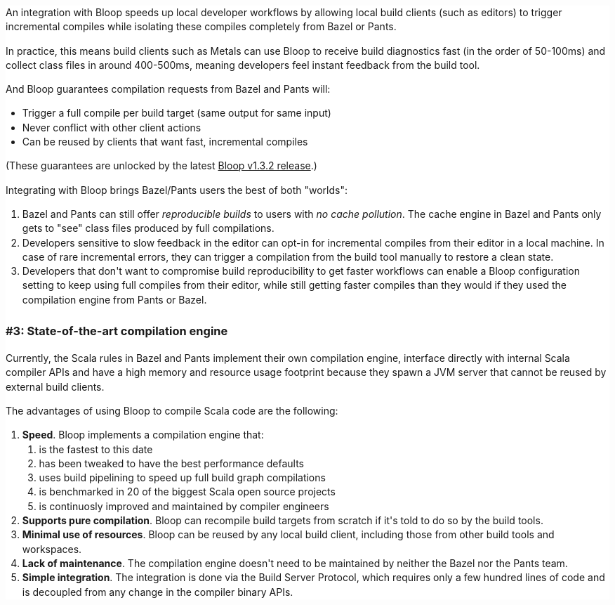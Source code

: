 An integration with Bloop speeds up local developer workflows by allowing
local build clients (such as editors) to trigger incremental compiles while
isolating these compiles completely from Bazel or Pants.

In practice, this means build clients such as Metals can use Bloop to receive
build diagnostics fast (in the order of 50-100ms) and collect class files in
around 400-500ms, meaning developers feel instant feedback from the build
tool.

And Bloop guarantees compilation requests from Bazel and Pants will:

* Trigger a full compile per build target (same output for same input)
* Never conflict with other client actions
* Can be reused by clients that want fast, incremental compiles

(These guarantees are unlocked by the latest [Bloop v1.3.2 release](tweet-1.3.2).)

Integrating with Bloop brings Bazel/Pants users the best of both "worlds":

1. Bazel and Pants can still offer *reproducible builds* to users with *no cache
   pollution*. The cache engine in Bazel and Pants only gets to "see" class
   files produced by full compilations.
2. Developers sensitive to slow feedback in the editor can opt-in for
   incremental compiles from their editor in a local machine. In case of rare
   incremental errors, they can trigger a compilation from the build tool
   manually to restore a clean state.
3. Developers that don't want to compromise build reproducibility to get
   faster workflows can enable a Bloop configuration setting to keep using full
   compiles from their editor, while still getting faster compiles than they
   would if they used the compilation engine from Pants or Bazel.

### #3: State-of-the-art compilation engine

Currently, the Scala rules in Bazel and Pants implement their own compilation
engine, interface directly with internal Scala compiler APIs and have a high
memory and resource usage footprint because they spawn a JVM server that
cannot be reused by external build clients.

The advantages of using Bloop to compile Scala code are the following:

1. **Speed**. Bloop implements a compilation engine that:
   1. is the fastest to this date
   1. has been tweaked to have the best performance defaults
   1. uses build pipelining to speed up full build graph compilations
   1. is benchmarked in 20 of the biggest Scala open source projects
   1. is continuosly improved and maintained by compiler engineers
1. **Supports pure compilation**. Bloop can recompile build targets
   from scratch if it's told to do so by the build tools.
1. **Minimal use of resources**. Bloop can be reused by any local build
   client, including those from other build tools and workspaces.
1. **Lack of maintenance**. The compilation engine doesn't need to be
   maintained by neither the Bazel nor the Pants team.
1. **Simple integration**. The integration is done via the Build Server
   Protocol, which requires only a few hundred lines of code and is decoupled
   from any change in the compiler binary APIs.
